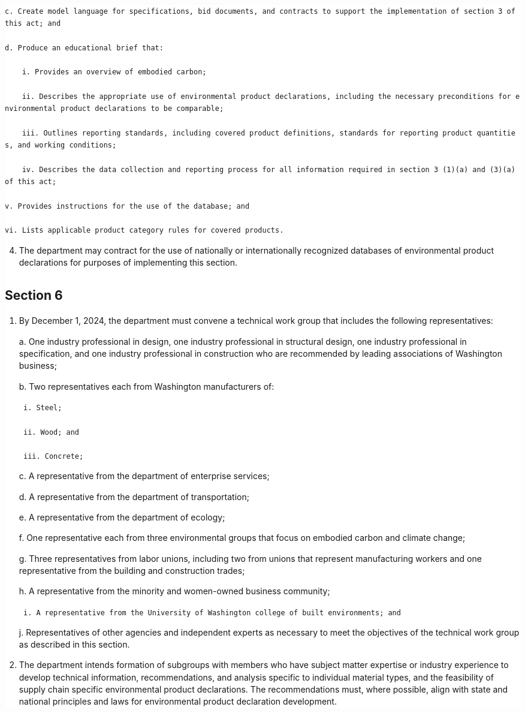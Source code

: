     c. Create model language for specifications, bid documents, and contracts to support the implementation of section 3 of this act; and

    d. Produce an educational brief that:

        i. Provides an overview of embodied carbon;

        ii. Describes the appropriate use of environmental product declarations, including the necessary preconditions for environmental product declarations to be comparable;

        iii. Outlines reporting standards, including covered product definitions, standards for reporting product quantities, and working conditions;

        iv. Describes the data collection and reporting process for all information required in section 3 (1)(a) and (3)(a) of this act;

    v. Provides instructions for the use of the database; and

    vi. Lists applicable product category rules for covered products.

4. The department may contract for the use of nationally or internationally recognized databases of environmental product declarations for purposes of implementing this section.

## Section 6
1. By December 1, 2024, the department must convene a technical work group that includes the following representatives:

    a. One industry professional in design, one industry professional in structural design, one industry professional in specification, and one industry professional in construction who are recommended by leading associations of Washington business;

    b. Two representatives each from Washington manufacturers of:

        i. Steel;

        ii. Wood; and

        iii. Concrete;

    c. A representative from the department of enterprise services;

    d. A representative from the department of transportation;

    e. A representative from the department of ecology;

    f. One representative each from three environmental groups that focus on embodied carbon and climate change;

    g. Three representatives from labor unions, including two from unions that represent manufacturing workers and one representative from the building and construction trades;

    h. A representative from the minority and women-owned business community;

        i. A representative from the University of Washington college of built environments; and

    j. Representatives of other agencies and independent experts as necessary to meet the objectives of the technical work group as described in this section.

2. The department intends formation of subgroups with members who have subject matter expertise or industry experience to develop technical information, recommendations, and analysis specific to individual material types, and the feasibility of supply chain specific environmental product declarations. The recommendations must, where possible, align with state and national principles and laws for environmental product declaration development.
